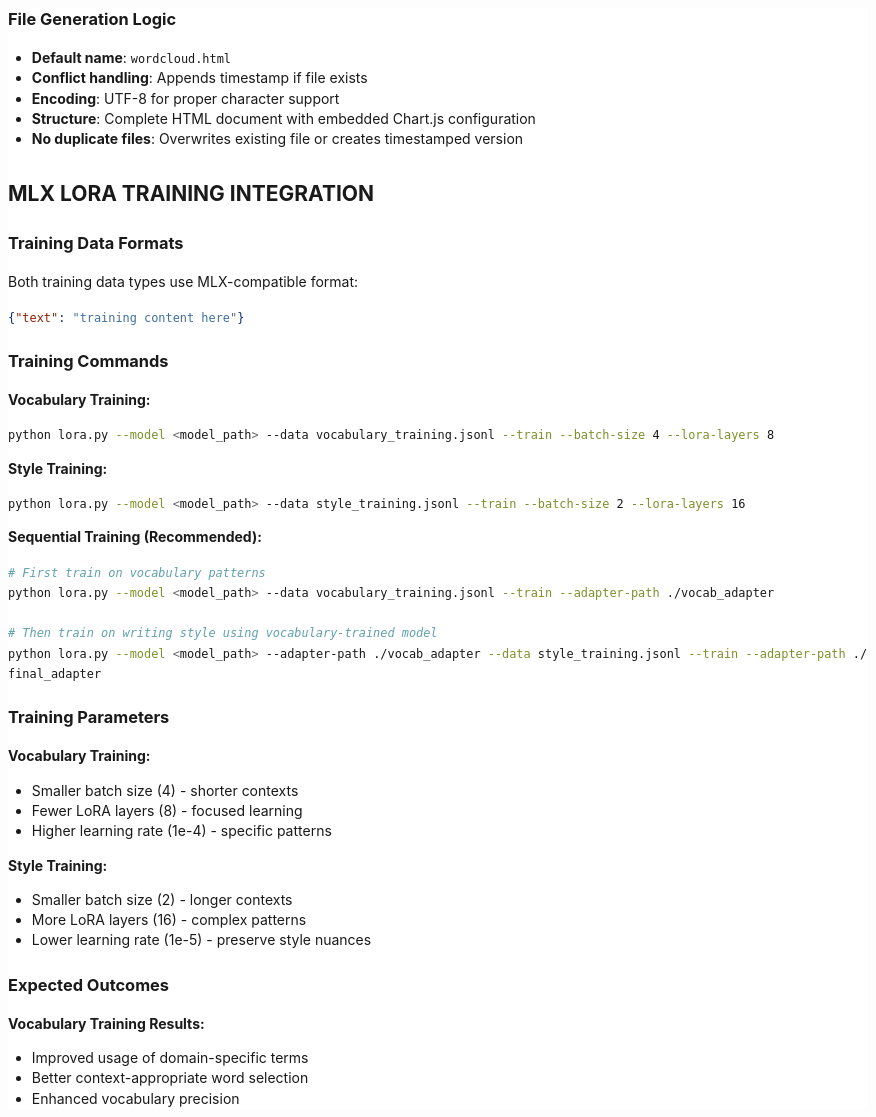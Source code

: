 ### File Generation Logic
- **Default name**: `wordcloud.html`
- **Conflict handling**: Appends timestamp if file exists
- **Encoding**: UTF-8 for proper character support
- **Structure**: Complete HTML document with embedded Chart.js configuration
- **No duplicate files**: Overwrites existing file or creates timestamped version

## MLX LORA TRAINING INTEGRATION

### Training Data Formats
Both training data types use MLX-compatible format:
```json
{"text": "training content here"}
```

### Training Commands
**Vocabulary Training:**
```bash
python lora.py --model <model_path> --data vocabulary_training.jsonl --train --batch-size 4 --lora-layers 8
```

**Style Training:**
```bash
python lora.py --model <model_path> --data style_training.jsonl --train --batch-size 2 --lora-layers 16
```

**Sequential Training (Recommended):**
```bash
# First train on vocabulary patterns
python lora.py --model <model_path> --data vocabulary_training.jsonl --train --adapter-path ./vocab_adapter

# Then train on writing style using vocabulary-trained model
python lora.py --model <model_path> --adapter-path ./vocab_adapter --data style_training.jsonl --train --adapter-path ./final_adapter
```

### Training Parameters
**Vocabulary Training:**
- Smaller batch size (4) - shorter contexts
- Fewer LoRA layers (8) - focused learning
- Higher learning rate (1e-4) - specific patterns

**Style Training:**
- Smaller batch size (2) - longer contexts
- More LoRA layers (16) - complex patterns
- Lower learning rate (1e-5) - preserve style nuances

### Expected Outcomes
**Vocabulary Training Results:**
- Improved usage of domain-specific terms
- Better context-appropriate word selection
- Enhanced vocabulary precision
